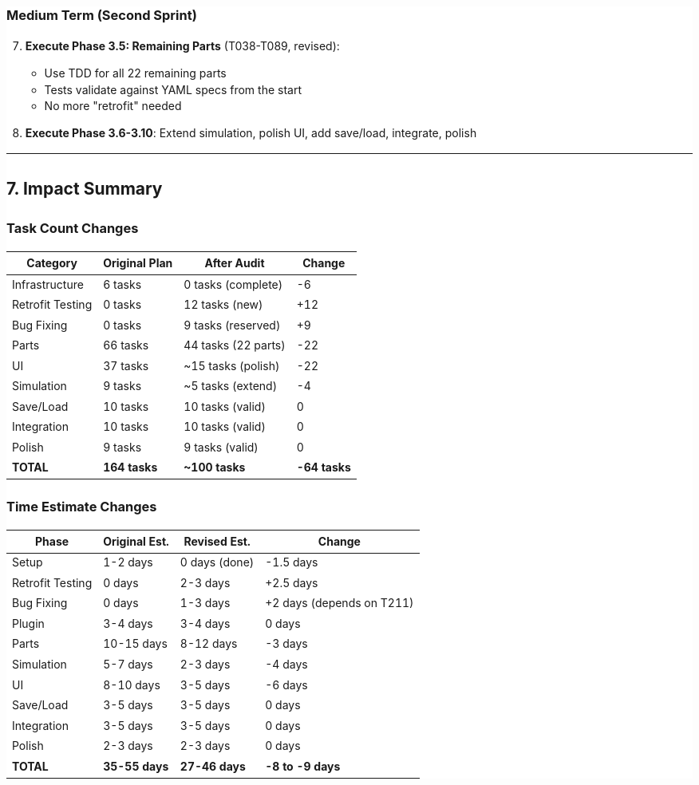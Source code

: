 ### Medium Term (Second Sprint)

7. **Execute Phase 3.5: Remaining Parts** (T038-T089, revised):
   - Use TDD for all 22 remaining parts
   - Tests validate against YAML specs from the start
   - No more "retrofit" needed

8. **Execute Phase 3.6-3.10**: Extend simulation, polish UI, add save/load, integrate, polish

---

## 7. Impact Summary

### Task Count Changes

| Category | Original Plan | After Audit | Change |
|----------|---------------|-------------|--------|
| Infrastructure | 6 tasks | 0 tasks (complete) | -6 |
| Retrofit Testing | 0 tasks | 12 tasks (new) | +12 |
| Bug Fixing | 0 tasks | 9 tasks (reserved) | +9 |
| Parts | 66 tasks | 44 tasks (22 parts) | -22 |
| UI | 37 tasks | ~15 tasks (polish) | -22 |
| Simulation | 9 tasks | ~5 tasks (extend) | -4 |
| Save/Load | 10 tasks | 10 tasks (valid) | 0 |
| Integration | 10 tasks | 10 tasks (valid) | 0 |
| Polish | 9 tasks | 9 tasks (valid) | 0 |
| **TOTAL** | **164 tasks** | **~100 tasks** | **-64 tasks** |

### Time Estimate Changes

| Phase | Original Est. | Revised Est. | Change |
|-------|---------------|--------------|--------|
| Setup | 1-2 days | 0 days (done) | -1.5 days |
| Retrofit Testing | 0 days | 2-3 days | +2.5 days |
| Bug Fixing | 0 days | 1-3 days | +2 days (depends on T211) |
| Plugin | 3-4 days | 3-4 days | 0 days |
| Parts | 10-15 days | 8-12 days | -3 days |
| Simulation | 5-7 days | 2-3 days | -4 days |
| UI | 8-10 days | 3-5 days | -6 days |
| Save/Load | 3-5 days | 3-5 days | 0 days |
| Integration | 3-5 days | 3-5 days | 0 days |
| Polish | 2-3 days | 2-3 days | 0 days |
| **TOTAL** | **35-55 days** | **27-46 days** | **-8 to -9 days** |
